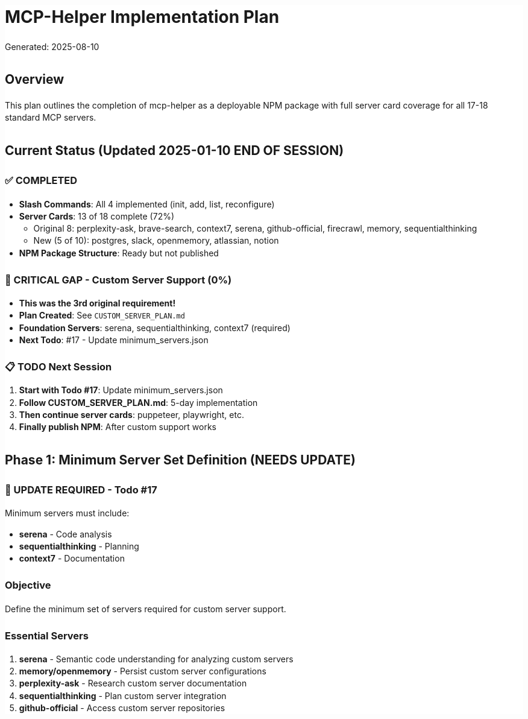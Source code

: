 # MCP-Helper Implementation Plan

Generated: 2025-08-10

## Overview
This plan outlines the completion of mcp-helper as a deployable NPM package with full server card coverage for all 17-18 standard MCP servers.

## Current Status (Updated 2025-01-10 END OF SESSION)

### ✅ COMPLETED
- **Slash Commands**: All 4 implemented (init, add, list, reconfigure)
- **Server Cards**: 13 of 18 complete (72%)
  - Original 8: perplexity-ask, brave-search, context7, serena, github-official, firecrawl, memory, sequentialthinking
  - New (5 of 10): postgres, slack, openmemory, atlassian, notion
- **NPM Package Structure**: Ready but not published

### 🚨 CRITICAL GAP - Custom Server Support (0%)
- **This was the 3rd original requirement!**
- **Plan Created**: See `CUSTOM_SERVER_PLAN.md`
- **Foundation Servers**: serena, sequentialthinking, context7 (required)
- **Next Todo**: #17 - Update minimum_servers.json

### 📋 TODO Next Session
1. **Start with Todo #17**: Update minimum_servers.json
2. **Follow CUSTOM_SERVER_PLAN.md**: 5-day implementation
3. **Then continue server cards**: puppeteer, playwright, etc.
4. **Finally publish NPM**: After custom support works

## Phase 1: Minimum Server Set Definition (NEEDS UPDATE)

### 🚨 UPDATE REQUIRED - Todo #17
Minimum servers must include:
- **serena** - Code analysis
- **sequentialthinking** - Planning
- **context7** - Documentation

### Objective
Define the minimum set of servers required for custom server support.

### Essential Servers
1. **serena** - Semantic code understanding for analyzing custom servers
2. **memory/openmemory** - Persist custom server configurations  
3. **perplexity-ask** - Research custom server documentation
4. **sequentialthinking** - Plan custom server integration
5. **github-official** - Access custom server repositories
